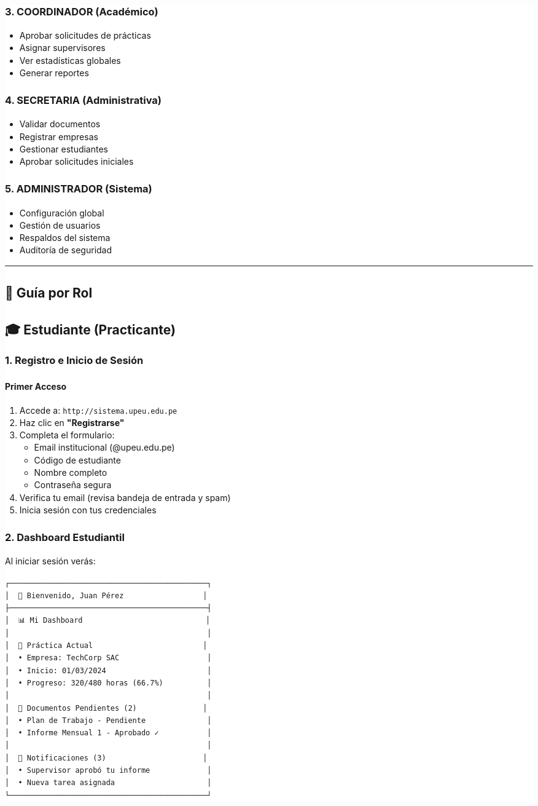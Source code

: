 ### 3. **COORDINADOR** (Académico)
- Aprobar solicitudes de prácticas
- Asignar supervisores
- Ver estadísticas globales
- Generar reportes

### 4. **SECRETARIA** (Administrativa)
- Validar documentos
- Registrar empresas
- Gestionar estudiantes
- Aprobar solicitudes iniciales

### 5. **ADMINISTRADOR** (Sistema)
- Configuración global
- Gestión de usuarios
- Respaldos del sistema
- Auditoría de seguridad

---

## 📖 Guía por Rol

## 🎓 Estudiante (Practicante)

### 1. Registro e Inicio de Sesión

#### Primer Acceso

1. Accede a: `http://sistema.upeu.edu.pe`
2. Haz clic en **"Registrarse"**
3. Completa el formulario:
   - Email institucional (@upeu.edu.pe)
   - Código de estudiante
   - Nombre completo
   - Contraseña segura
4. Verifica tu email (revisa bandeja de entrada y spam)
5. Inicia sesión con tus credenciales

### 2. Dashboard Estudiantil

Al iniciar sesión verás:

```
┌─────────────────────────────────────────────┐
│  👤 Bienvenido, Juan Pérez                  │
├─────────────────────────────────────────────┤
│  📊 Mi Dashboard                            │
│                                             │
│  🎯 Práctica Actual                         │
│  • Empresa: TechCorp SAC                    │
│  • Inicio: 01/03/2024                       │
│  • Progreso: 320/480 horas (66.7%)          │
│                                             │
│  📄 Documentos Pendientes (2)               │
│  • Plan de Trabajo - Pendiente              │
│  • Informe Mensual 1 - Aprobado ✓           │
│                                             │
│  🔔 Notificaciones (3)                      │
│  • Supervisor aprobó tu informe             │
│  • Nueva tarea asignada                     │
└─────────────────────────────────────────────┘
```
